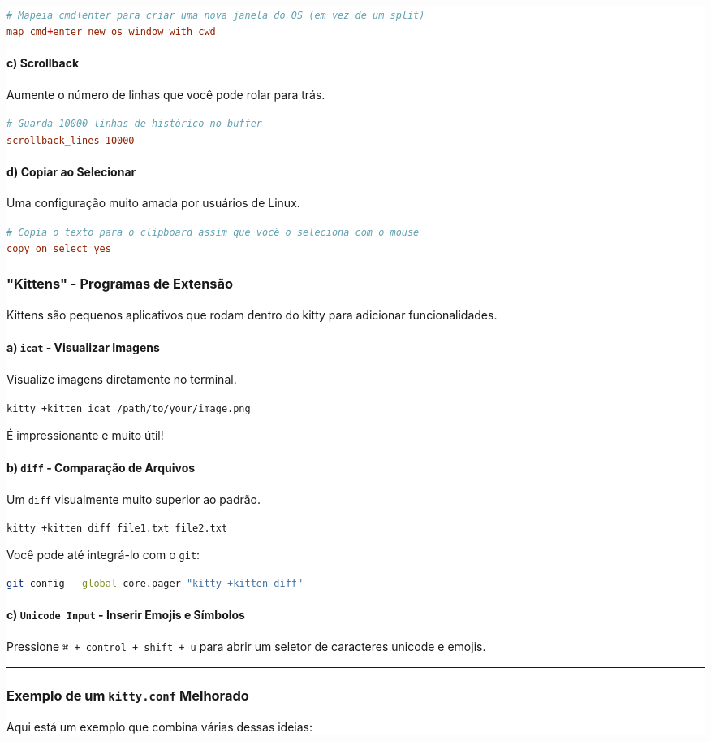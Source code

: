 ```conf
# Mapeia cmd+enter para criar uma nova janela do OS (em vez de um split)
map cmd+enter new_os_window_with_cwd
```

#### c) Scrollback

Aumente o número de linhas que você pode rolar para trás.

```conf
# Guarda 10000 linhas de histórico no buffer
scrollback_lines 10000
```

#### d) Copiar ao Selecionar

Uma configuração muito amada por usuários de Linux.

```conf
# Copia o texto para o clipboard assim que você o seleciona com o mouse
copy_on_select yes
```

### "Kittens" - Programas de Extensão

Kittens são pequenos aplicativos que rodam dentro do kitty para adicionar funcionalidades.

#### a) `icat` - Visualizar Imagens

Visualize imagens diretamente no terminal.

```bash
kitty +kitten icat /path/to/your/image.png
```

É impressionante e muito útil!

#### b) `diff` - Comparação de Arquivos

Um `diff` visualmente muito superior ao padrão.

```bash
kitty +kitten diff file1.txt file2.txt
```

Você pode até integrá-lo com o `git`:

```bash
git config --global core.pager "kitty +kitten diff"
```

#### c) `Unicode Input` - Inserir Emojis e Símbolos

Pressione `⌘ + control + shift + u` para abrir um seletor de caracteres unicode e emojis.

---

### Exemplo de um `kitty.conf` Melhorado

Aqui está um exemplo que combina várias dessas ideias:
